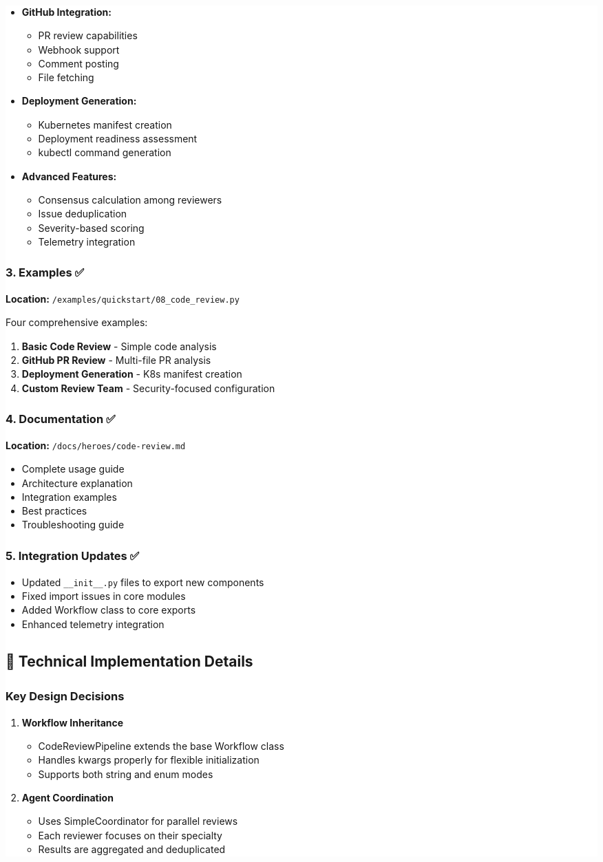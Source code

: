 - **GitHub Integration:**
  - PR review capabilities
  - Webhook support
  - Comment posting
  - File fetching

- **Deployment Generation:**
  - Kubernetes manifest creation
  - Deployment readiness assessment
  - kubectl command generation

- **Advanced Features:**
  - Consensus calculation among reviewers
  - Issue deduplication
  - Severity-based scoring
  - Telemetry integration

### 3. **Examples** ✅
**Location:** `/examples/quickstart/08_code_review.py`

Four comprehensive examples:
1. **Basic Code Review** - Simple code analysis
2. **GitHub PR Review** - Multi-file PR analysis
3. **Deployment Generation** - K8s manifest creation
4. **Custom Review Team** - Security-focused configuration

### 4. **Documentation** ✅
**Location:** `/docs/heroes/code-review.md`

- Complete usage guide
- Architecture explanation
- Integration examples
- Best practices
- Troubleshooting guide

### 5. **Integration Updates** ✅

- Updated `__init__.py` files to export new components
- Fixed import issues in core modules
- Added Workflow class to core exports
- Enhanced telemetry integration

## 🔧 Technical Implementation Details

### Key Design Decisions

1. **Workflow Inheritance**
   - CodeReviewPipeline extends the base Workflow class
   - Handles kwargs properly for flexible initialization
   - Supports both string and enum modes

2. **Agent Coordination**
   - Uses SimpleCoordinator for parallel reviews
   - Each reviewer focuses on their specialty
   - Results are aggregated and deduplicated
